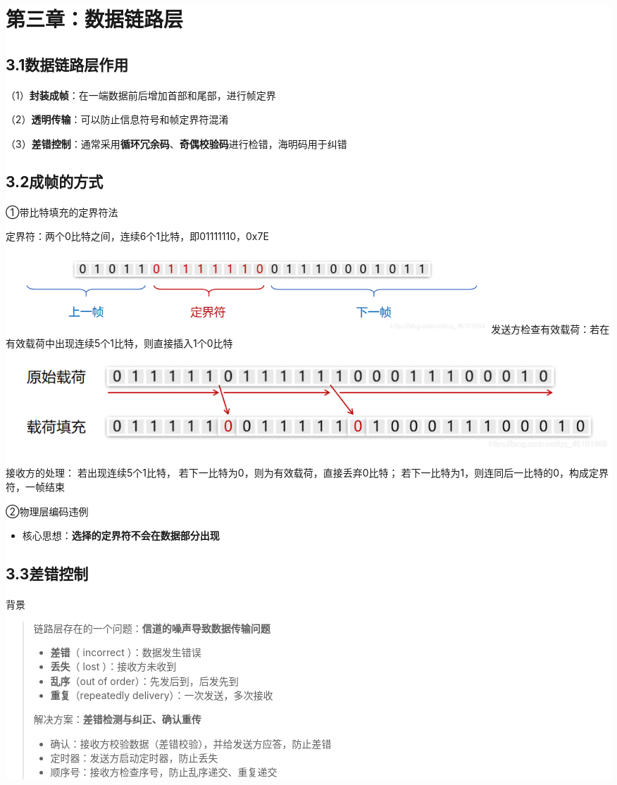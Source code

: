 # 第三章：数据链路层

## 3.1数据链路层作用

（1）**封装成帧**：在一端数据前后增加首部和尾部，进行帧定界

（2）**透明传输**：可以防止信息符号和帧定界符混淆

（3）**差错控制**：通常采用**循环冗余码**、**奇偶校验码**进行检错，海明码用于纠错

## 3.2成帧的方式

①带比特填充的定界符法

定界符：两个0比特之间，连续6个1比特，即01111110，0x7E
<img src="./image/watermark,type_ZmFuZ3poZW5naGVpdGk,shadow_10,text_aHR0cHM6Ly9ibG9nLmNzZG4ubmV0L3FxXzQ2MTAxODY5,size_16,color_FFFFFF,t_70-1714375922258-15.png" alt="在这里插入图片描述" style="zoom:67%;" />
发送方检查有效载荷：若在有效载荷中出现连续5个1比特，则直接插入1个0比特
![在这里插入图片描述](./image/watermark,type_ZmFuZ3poZW5naGVpdGk,shadow_10,text_aHR0cHM6Ly9ibG9nLmNzZG4ubmV0L3FxXzQ2MTAxODY5,size_16,color_FFFFFF,t_70-1714375922259-16.png)

接收方的处理：
若出现连续5个1比特，
若下一比特为0，则为有效载荷，直接丢弃0比特；
若下一比特为1，则连同后一比特的0，构成定界符，一帧结束

②物理层编码违例

- 核心思想：**选择的定界符不会在数据部分出现**



## 3.3差错控制

背景

> 链路层存在的一个问题：**信道的噪声导致数据传输问题**
>
> - **差错**（ incorrect ）：数据发生错误
> - **丢失**（ lost ）：接收方未收到
> - **乱序**（out of order）：先发后到，后发先到
> - **重复**（repeatedly delivery）：一次发送，多次接收
>
> 解决方案：**差错检测与纠正、确认重传**
>
> - 确认：接收方校验数据（差错校验），并给发送方应答，防止差错
> - 定时器：发送方启动定时器，防止丢失
> - 顺序号：接收方检查序号，防止乱序递交、重复递交
